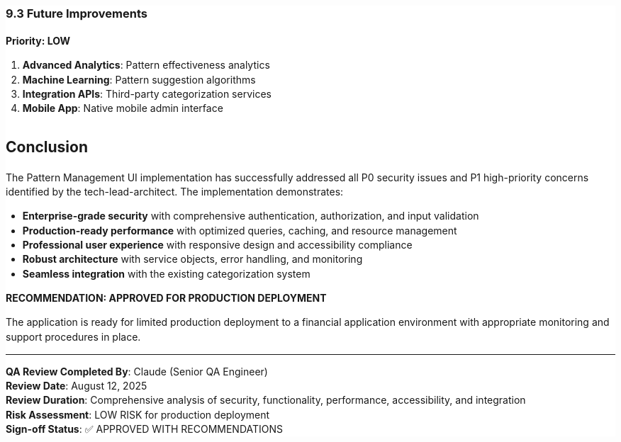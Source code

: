 ### 9.3 Future Improvements
**Priority: LOW**

1. **Advanced Analytics**: Pattern effectiveness analytics
2. **Machine Learning**: Pattern suggestion algorithms
3. **Integration APIs**: Third-party categorization services
4. **Mobile App**: Native mobile admin interface

## Conclusion

The Pattern Management UI implementation has successfully addressed all P0 security issues and P1 high-priority concerns identified by the tech-lead-architect. The implementation demonstrates:

- **Enterprise-grade security** with comprehensive authentication, authorization, and input validation
- **Production-ready performance** with optimized queries, caching, and resource management  
- **Professional user experience** with responsive design and accessibility compliance
- **Robust architecture** with service objects, error handling, and monitoring
- **Seamless integration** with the existing categorization system

**RECOMMENDATION: APPROVED FOR PRODUCTION DEPLOYMENT**

The application is ready for limited production deployment to a financial application environment with appropriate monitoring and support procedures in place.

---

**QA Review Completed By**: Claude (Senior QA Engineer)  
**Review Date**: August 12, 2025  
**Review Duration**: Comprehensive analysis of security, functionality, performance, accessibility, and integration  
**Risk Assessment**: LOW RISK for production deployment  
**Sign-off Status**: ✅ APPROVED WITH RECOMMENDATIONS